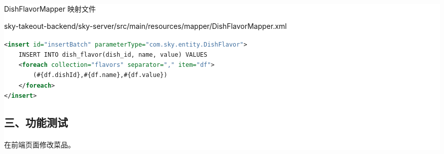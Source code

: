 DishFlavorMapper 映射文件

sky-takeout-backend/sky-server/src/main/resources/mapper/DishFlavorMapper.xml

```xml
<insert id="insertBatch" parameterType="com.sky.entity.DishFlavor">
    INSERT INTO dish_flavor(dish_id, name, value) VALUES
    <foreach collection="flavors" separator="," item="df">
        (#{df.dishId},#{df.name},#{df.value})
    </foreach>
</insert>
```

## 三、功能测试

在前端页面修改菜品。
